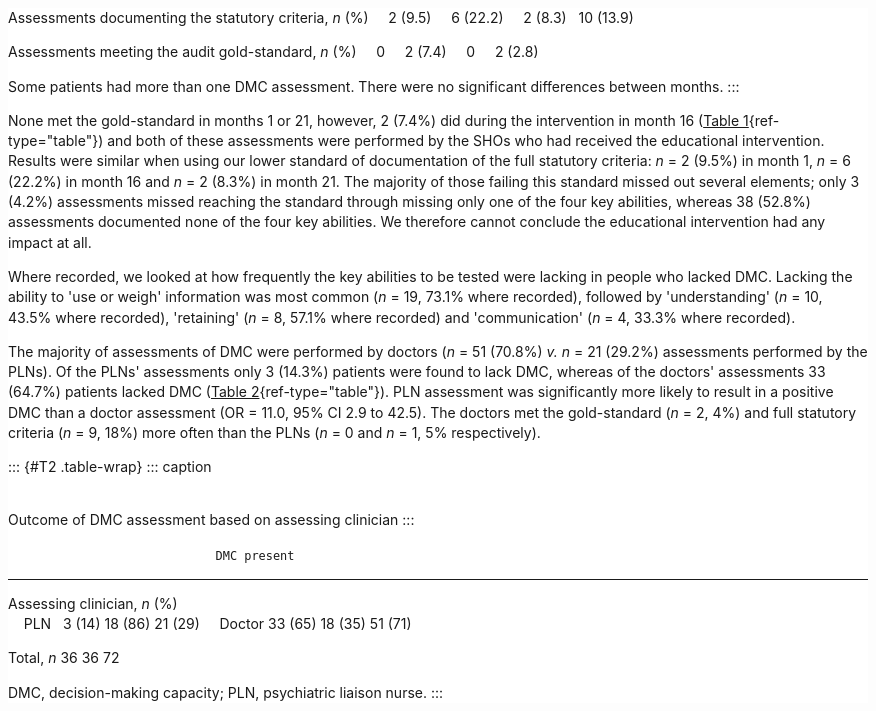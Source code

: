   Assessments documenting the statutory criteria, *n* (%)       2 (9.5)         6 (22.2)       2 (8.3)       10 (13.9)
                                                                                                           
  Assessments meeting the audit gold-standard, *n* (%)          0               2 (7.4)        0               2 (2.8)

Some patients had more than one DMC assessment. There were no
significant differences between months.
:::

None met the gold-standard in months 1 or 21, however, 2 (7.4%) did
during the intervention in month 16 ([Table 1](#T1){ref-type="table"})
and both of these assessments were performed by the SHOs who had
received the educational intervention. Results were similar when using
our lower standard of documentation of the full statutory criteria: *n*
= 2 (9.5%) in month 1, *n* = 6 (22.2%) in month 16 and *n* = 2 (8.3%) in
month 21. The majority of those failing this standard missed out several
elements; only 3 (4.2%) assessments missed reaching the standard through
missing only one of the four key abilities, whereas 38 (52.8%)
assessments documented none of the four key abilities. We therefore
cannot conclude the educational intervention had any impact at all.

Where recorded, we looked at how frequently the key abilities to be
tested were lacking in people who lacked DMC. Lacking the ability to
'use or weigh' information was most common (*n* = 19, 73.1% where
recorded), followed by 'understanding' (*n* = 10, 43.5% where recorded),
'retaining' (*n* = 8, 57.1% where recorded) and 'communication' (*n* =
4, 33.3% where recorded).

The majority of assessments of DMC were performed by doctors (*n* = 51
(70.8%) *v. n* = 21 (29.2%) assessments performed by the PLNs). Of the
PLNs\' assessments only 3 (14.3%) patients were found to lack DMC,
whereas of the doctors\' assessments 33 (64.7%) patients lacked DMC
([Table 2](#T2){ref-type="table"}). PLN assessment was significantly
more likely to result in a positive DMC than a doctor assessment (OR =
11.0, 95% CI 2.9 to 42.5). The doctors met the gold-standard (*n* = 2,
4%) and full statutory criteria (*n* = 9, 18%) more often than the PLNs
(*n* = 0 and *n* = 1, 5% respectively).

::: {#T2 .table-wrap}
::: caption
###### 

Outcome of DMC assessment based on assessing clinician
:::

                                 DMC present             
  ------------------------------ ------------- --------- ---------
  Assessing clinician, *n* (%)                           
      PLN                          3 (14)      18 (86)   21 (29)
      Doctor                     33 (65)       18 (35)   51 (71)
                                                         
  Total, *n*                     36            36        72

DMC, decision-making capacity; PLN, psychiatric liaison nurse.
:::
